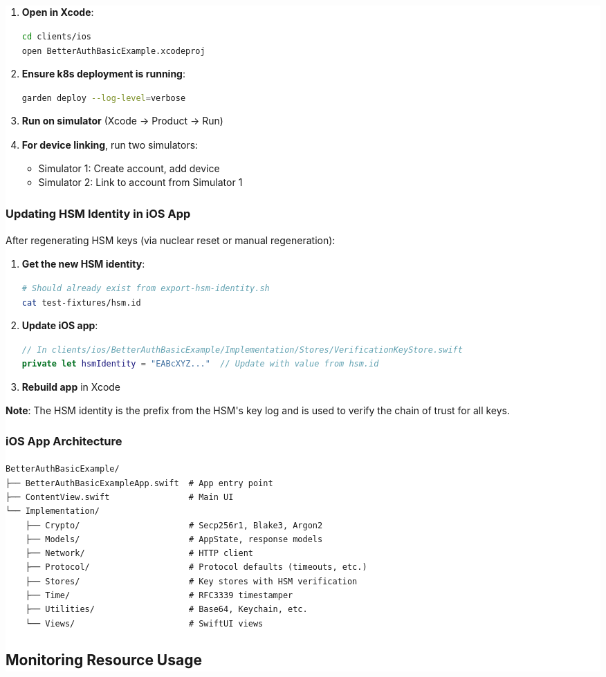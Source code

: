 1. **Open in Xcode**:
   ```bash
   cd clients/ios
   open BetterAuthBasicExample.xcodeproj
   ```

2. **Ensure k8s deployment is running**:
   ```bash
   garden deploy --log-level=verbose
   ```

3. **Run on simulator** (Xcode → Product → Run)

4. **For device linking**, run two simulators:
   - Simulator 1: Create account, add device
   - Simulator 2: Link to account from Simulator 1

### Updating HSM Identity in iOS App

After regenerating HSM keys (via nuclear reset or manual regeneration):

1. **Get the new HSM identity**:
   ```bash
   # Should already exist from export-hsm-identity.sh
   cat test-fixtures/hsm.id
   ```

2. **Update iOS app**:
   ```swift
   // In clients/ios/BetterAuthBasicExample/Implementation/Stores/VerificationKeyStore.swift
   private let hsmIdentity = "EABcXYZ..."  // Update with value from hsm.id
   ```

3. **Rebuild app** in Xcode

**Note**: The HSM identity is the prefix from the HSM's key log and is used to verify the chain of trust for all keys.

### iOS App Architecture

```
BetterAuthBasicExample/
├── BetterAuthBasicExampleApp.swift  # App entry point
├── ContentView.swift                # Main UI
└── Implementation/
    ├── Crypto/                      # Secp256r1, Blake3, Argon2
    ├── Models/                      # AppState, response models
    ├── Network/                     # HTTP client
    ├── Protocol/                    # Protocol defaults (timeouts, etc.)
    ├── Stores/                      # Key stores with HSM verification
    ├── Time/                        # RFC3339 timestamper
    ├── Utilities/                   # Base64, Keychain, etc.
    └── Views/                       # SwiftUI views
```

## Monitoring Resource Usage
